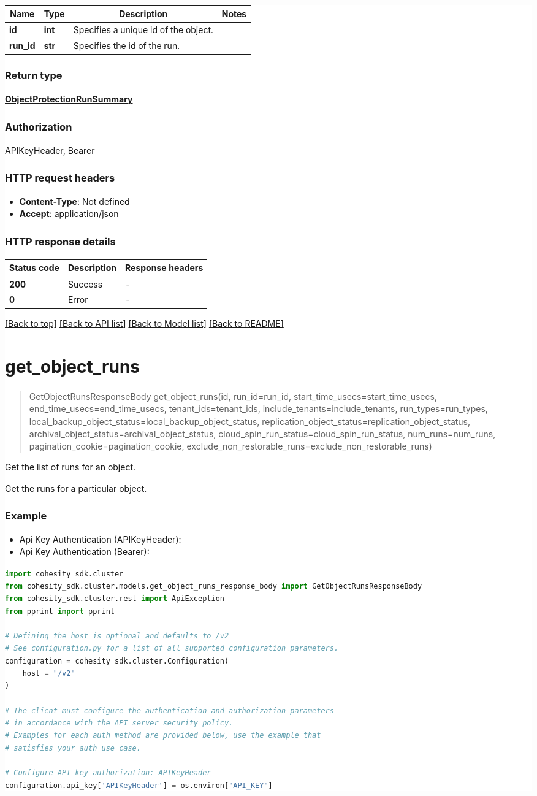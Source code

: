 Name | Type | Description  | Notes
------------- | ------------- | ------------- | -------------
 **id** | **int**| Specifies a unique id of the object. | 
 **run_id** | **str**| Specifies the id of the run. | 

### Return type

[**ObjectProtectionRunSummary**](ObjectProtectionRunSummary.md)

### Authorization

[APIKeyHeader](../README.md#APIKeyHeader), [Bearer](../README.md#Bearer)

### HTTP request headers

 - **Content-Type**: Not defined
 - **Accept**: application/json

### HTTP response details

| Status code | Description | Response headers |
|-------------|-------------|------------------|
**200** | Success |  -  |
**0** | Error |  -  |

[[Back to top]](#) [[Back to API list]](../README.md#documentation-for-api-endpoints) [[Back to Model list]](../README.md#documentation-for-models) [[Back to README]](../README.md)

# **get_object_runs**
> GetObjectRunsResponseBody get_object_runs(id, run_id=run_id, start_time_usecs=start_time_usecs, end_time_usecs=end_time_usecs, tenant_ids=tenant_ids, include_tenants=include_tenants, run_types=run_types, local_backup_object_status=local_backup_object_status, replication_object_status=replication_object_status, archival_object_status=archival_object_status, cloud_spin_run_status=cloud_spin_run_status, num_runs=num_runs, pagination_cookie=pagination_cookie, exclude_non_restorable_runs=exclude_non_restorable_runs)

Get the list of runs for an object.

Get the runs for a particular object.

### Example

* Api Key Authentication (APIKeyHeader):
* Api Key Authentication (Bearer):

```python
import cohesity_sdk.cluster
from cohesity_sdk.cluster.models.get_object_runs_response_body import GetObjectRunsResponseBody
from cohesity_sdk.cluster.rest import ApiException
from pprint import pprint

# Defining the host is optional and defaults to /v2
# See configuration.py for a list of all supported configuration parameters.
configuration = cohesity_sdk.cluster.Configuration(
    host = "/v2"
)

# The client must configure the authentication and authorization parameters
# in accordance with the API server security policy.
# Examples for each auth method are provided below, use the example that
# satisfies your auth use case.

# Configure API key authorization: APIKeyHeader
configuration.api_key['APIKeyHeader'] = os.environ["API_KEY"]

```